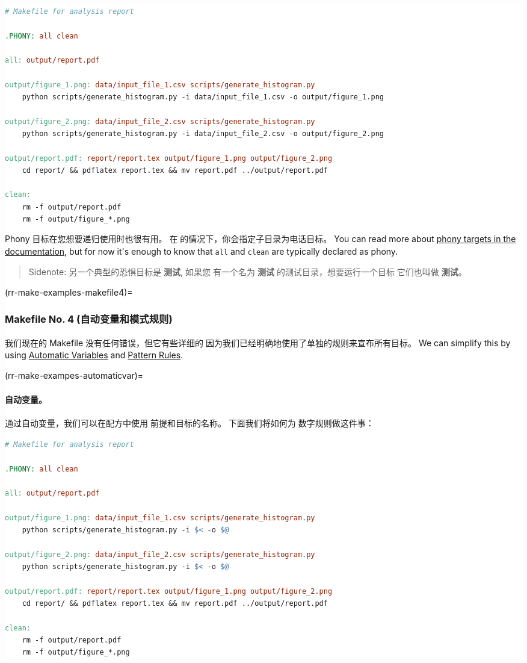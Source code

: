 ```makefile
# Makefile for analysis report

.PHONY: all clean

all: output/report.pdf

output/figure_1.png: data/input_file_1.csv scripts/generate_histogram.py
    python scripts/generate_histogram.py -i data/input_file_1.csv -o output/figure_1.png

output/figure_2.png: data/input_file_2.csv scripts/generate_histogram.py
    python scripts/generate_histogram.py -i data/input_file_2.csv -o output/figure_2.png

output/report.pdf: report/report.tex output/figure_1.png output/figure_2.png
    cd report/ && pdflatex report.tex && mv report.pdf ../output/report.pdf

clean:
    rm -f output/report.pdf
    rm -f output/figure_*.png
```

Phony 目标在您想要递归使用时也很有用。 在 的情况下，你会指定子目录为电话目标。 You can read more about [phony targets in the documentation](https://www.gnu.org/software/make/manual/make.html#Phony-Targets), but for now it's enough to know that `all` and `clean` are typically declared as phony.

> Sidenote: 另一个典型的恐惧目标是 **测试**, 如果您 有一个名为 **测试** 的测试目录，想要运行一个目标 它们也叫做 **测试**。

(rr-make-examples-makefile4)=
### Makefile No. 4 (自动变量和模式规则)

我们现在的 Makefile 没有任何错误，但它有些详细的 因为我们已经明确地使用了单独的规则来宣布所有目标。 We can simplify this by using [Automatic Variables](https://www.gnu.org/software/make/manual/html_node/Automatic-Variables.html) and [Pattern Rules](https://www.gnu.org/software/make/manual/html_node/Pattern-Rules.html#Pattern-Rules).

(rr-make-exampes-automaticvar)=
#### 自动变量。

通过自动变量，我们可以在配方中使用 前提和目标的名称。 下面我们将如何为 数字规则做这件事：

```makefile
# Makefile for analysis report

.PHONY: all clean

all: output/report.pdf

output/figure_1.png: data/input_file_1.csv scripts/generate_histogram.py
    python scripts/generate_histogram.py -i $< -o $@

output/figure_2.png: data/input_file_2.csv scripts/generate_histogram.py
    python scripts/generate_histogram.py -i $< -o $@

output/report.pdf: report/report.tex output/figure_1.png output/figure_2.png
    cd report/ && pdflatex report.tex && mv report.pdf ../output/report.pdf

clean:
    rm -f output/report.pdf
    rm -f output/figure_*.png
```
